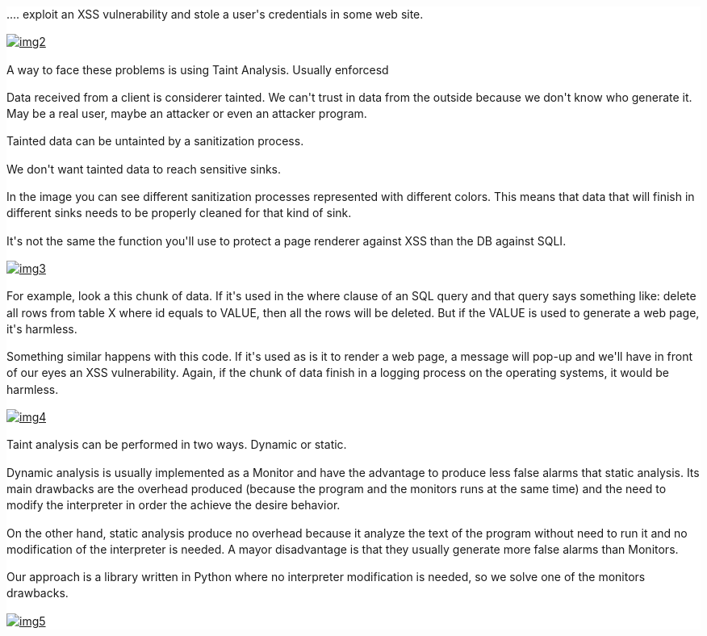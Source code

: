 .... exploit an XSS vulnerability and stole a user's credentials in some web site.

<a href="/wp-content/uploads/2010/07/img2.png"><img class="aligncenter size-full wp-image-2317" title="img2" src="/wp-content/uploads/2010/07/img2.png" alt="img2" width="640" height="480"></a>

A way to face these problems is using Taint Analysis. Usually enforcesd



Data received from a client is considerer tainted. We can't trust in data from the outside because we don't know who generate it. May be a real user, maybe an attacker or even an attacker program.



Tainted data can be untainted by a sanitization process.



We don't want tainted data to reach sensitive sinks.



In the image you can see different sanitization processes represented with different colors. This means that data that will finish in different sinks needs to be properly cleaned for that kind of sink.



It's not the same the function you'll use to protect a page renderer against XSS than the DB against SQLI.

<a href="/wp-content/uploads/2010/07/img3.png"><img class="aligncenter size-full wp-image-2318" title="img3" src="/wp-content/uploads/2010/07/img3.png" alt="img3" width="640" height="480"></a>

For example, look a this chunk of data. If it's used in the where clause of an SQL query and that query says something like: delete all rows from table X where id equals to VALUE, then all the rows will be deleted. But if the VALUE is used to generate a web page, it's harmless.



Something similar happens with this code. If it's used as is it to render a web page, a message will pop-up and we'll have in front of our eyes an XSS vulnerability. Again, if the chunk of data finish in a logging process on the operating systems, it would be harmless.

<a href="/wp-content/uploads/2010/07/img4.png"><img class="aligncenter size-full wp-image-2319" title="img4" src="/wp-content/uploads/2010/07/img4.png" alt="img4" width="640" height="480"></a>

Taint analysis can be performed in two ways. Dynamic or static.



Dynamic analysis is usually implemented as a Monitor and have the advantage to produce less false alarms that static analysis. Its main drawbacks are the overhead produced (because the program and the monitors runs at the same time) and the need to modify the interpreter in order the achieve the desire behavior.



On the other hand, static analysis produce no overhead because it analyze the text of the program without need to run it and no modification of the interpreter is needed. A mayor disadvantage is that they usually generate more false alarms than Monitors.



Our approach is a library written in Python where no interpreter modification is needed, so we solve one of the monitors drawbacks.

<a href="/wp-content/uploads/2010/07/img5.png"><img class="aligncenter size-full wp-image-2320" title="img5" src="/wp-content/uploads/2010/07/img5.png" alt="img5" width="640" height="480"></a>
